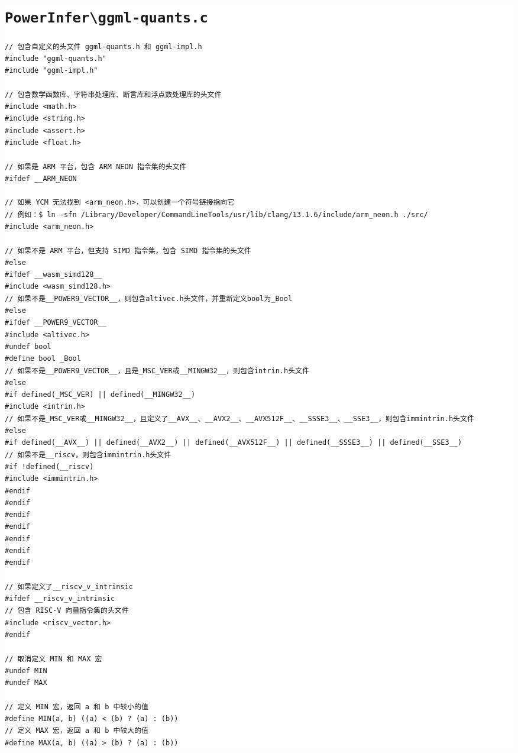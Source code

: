 # `PowerInfer\ggml-quants.c`

```
// 包含自定义的头文件 ggml-quants.h 和 ggml-impl.h
#include "ggml-quants.h"
#include "ggml-impl.h"

// 包含数学函数库、字符串处理库、断言库和浮点数处理库的头文件
#include <math.h>
#include <string.h>
#include <assert.h>
#include <float.h>

// 如果是 ARM 平台，包含 ARM NEON 指令集的头文件
#ifdef __ARM_NEON

// 如果 YCM 无法找到 <arm_neon.h>，可以创建一个符号链接指向它
// 例如：$ ln -sfn /Library/Developer/CommandLineTools/usr/lib/clang/13.1.6/include/arm_neon.h ./src/
#include <arm_neon.h>

// 如果不是 ARM 平台，但支持 SIMD 指令集，包含 SIMD 指令集的头文件
#else
#ifdef __wasm_simd128__
#include <wasm_simd128.h>
// 如果不是__POWER9_VECTOR__，则包含altivec.h头文件，并重新定义bool为_Bool
#else
#ifdef __POWER9_VECTOR__
#include <altivec.h>
#undef bool
#define bool _Bool
// 如果不是__POWER9_VECTOR__，且是_MSC_VER或__MINGW32__，则包含intrin.h头文件
#else
#if defined(_MSC_VER) || defined(__MINGW32__)
#include <intrin.h>
// 如果不是_MSC_VER或__MINGW32__，且定义了__AVX__、__AVX2__、__AVX512F__、__SSSE3__、__SSE3__，则包含immintrin.h头文件
#else
#if defined(__AVX__) || defined(__AVX2__) || defined(__AVX512F__) || defined(__SSSE3__) || defined(__SSE3__)
// 如果不是__riscv，则包含immintrin.h头文件
#if !defined(__riscv)
#include <immintrin.h>
#endif
#endif
#endif
#endif
#endif
#endif
#endif

// 如果定义了__riscv_v_intrinsic
#ifdef __riscv_v_intrinsic
// 包含 RISC-V 向量指令集的头文件
#include <riscv_vector.h>
#endif

// 取消定义 MIN 和 MAX 宏
#undef MIN
#undef MAX

// 定义 MIN 宏，返回 a 和 b 中较小的值
#define MIN(a, b) ((a) < (b) ? (a) : (b))
// 定义 MAX 宏，返回 a 和 b 中较大的值
#define MAX(a, b) ((a) > (b) ? (a) : (b))
```